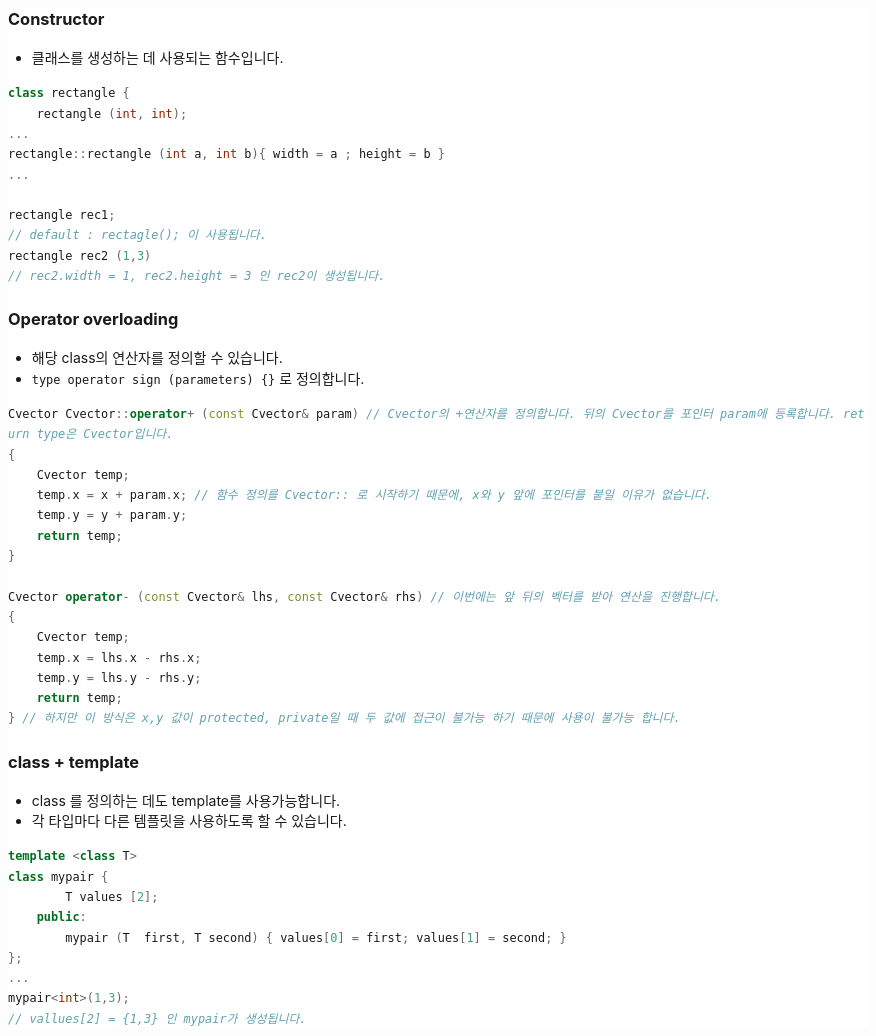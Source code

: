 ### Constructor

- 클래스를 생성하는 데 사용되는 함수입니다.

```cpp
class rectangle {
	rectangle (int, int);
...
rectangle::rectangle (int a, int b){ width = a ; height = b }
...

rectangle rec1;
// default : rectagle(); 이 사용됩니다.
rectangle rec2 (1,3)
// rec2.width = 1, rec2.height = 3 인 rec2이 생성됩니다.
```

### Operator overloading

- 해당 class의 연산자를 정의할 수 있습니다.
- `type operator sign (parameters) {}` 로 정의합니다.

```cpp
Cvector Cvector::operator+ (const Cvector& param) // Cvector의 +연산자를 정의합니다. 뒤의 Cvector를 포인터 param에 등록합니다. return type은 Cvector입니다.
{
	Cvector temp; 
	temp.x = x + param.x; // 함수 정의를 Cvector:: 로 시작하기 때문에, x와 y 앞에 포인터를 붙일 이유가 없습니다.
	temp.y = y + param.y;
	return temp;
}

Cvector operator- (const Cvector& lhs, const Cvector& rhs) // 이번에는 앞 뒤의 벡터를 받아 연산을 진행합니다.
{
	Cvector temp;
	temp.x = lhs.x - rhs.x;
	temp.y = lhs.y - rhs.y;
	return temp;
} // 하지만 이 방식은 x,y 값이 protected, private일 때 두 값에 접근이 불가능 하기 때문에 사용이 불가능 합니다.
```

### class + template

- class 를 정의하는 데도 template를 사용가능합니다.
- 각 타입마다 다른 템플릿을 사용하도록 할 수 있습니다.

```cpp
template <class T>
class mypair {
		T values [2];
	public:
		mypair (T  first, T second) { values[0] = first; values[1] = second; }
};
...
mypair<int>(1,3);
// vallues[2] = {1,3} 인 mypair가 생성됩니다.
```
